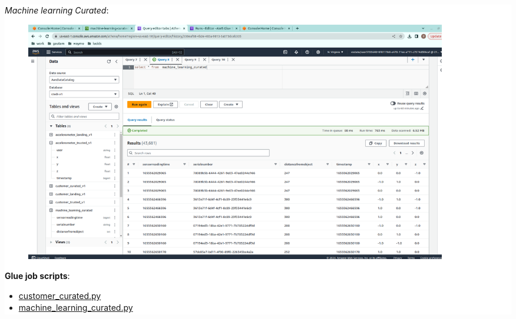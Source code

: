 *Machine learning Curated*:
<figure>
  <img src="docs/machine_learning_curated.png" alt="Customer Truested data" width=90% height=90%>
</figure>



**Glue job scripts**:

- [customer_curated.py](scripts/customer_curated.py)
- [machine_learning_curated.py](scripts/machine_learning_curated.py)